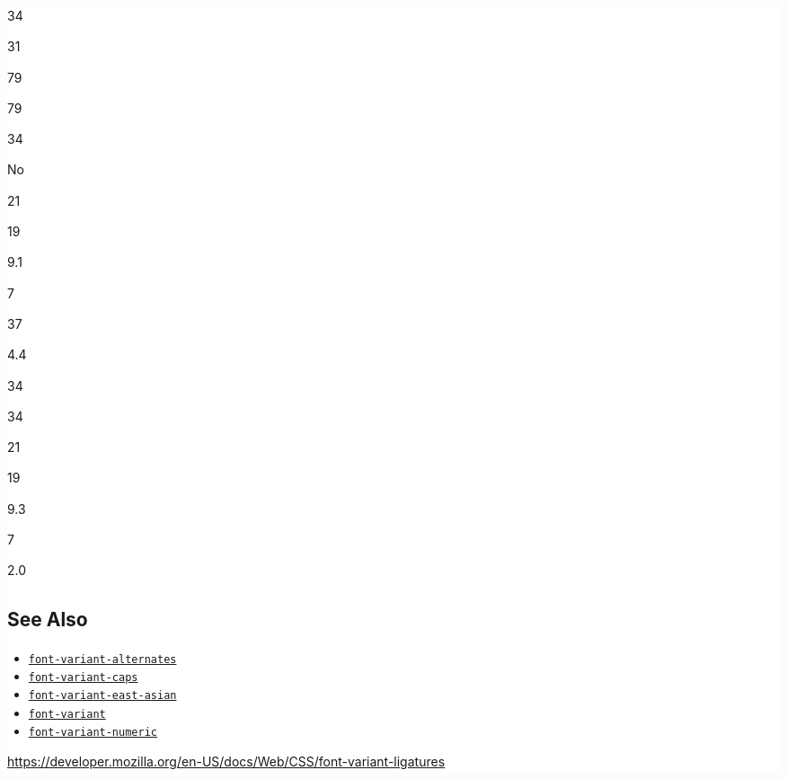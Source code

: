 34

31

79

79

34

No

21

19

9.1

7

37

4.4

34

34

21

19

9.3

7

2.0

## See Also

- [`font-variant-alternates`](font-variant-alternates)
- [`font-variant-caps`](font-variant-caps)
- [`font-variant-east-asian`](font-variant-east-asian)
- [`font-variant`](font-variant)
- [`font-variant-numeric`](font-variant-numeric)

<a href="https://developer.mozilla.org/en-US/docs/Web/CSS/font-variant-ligatures" class="_attribution-link">https://developer.mozilla.org/en-US/docs/Web/CSS/font-variant-ligatures</a>
